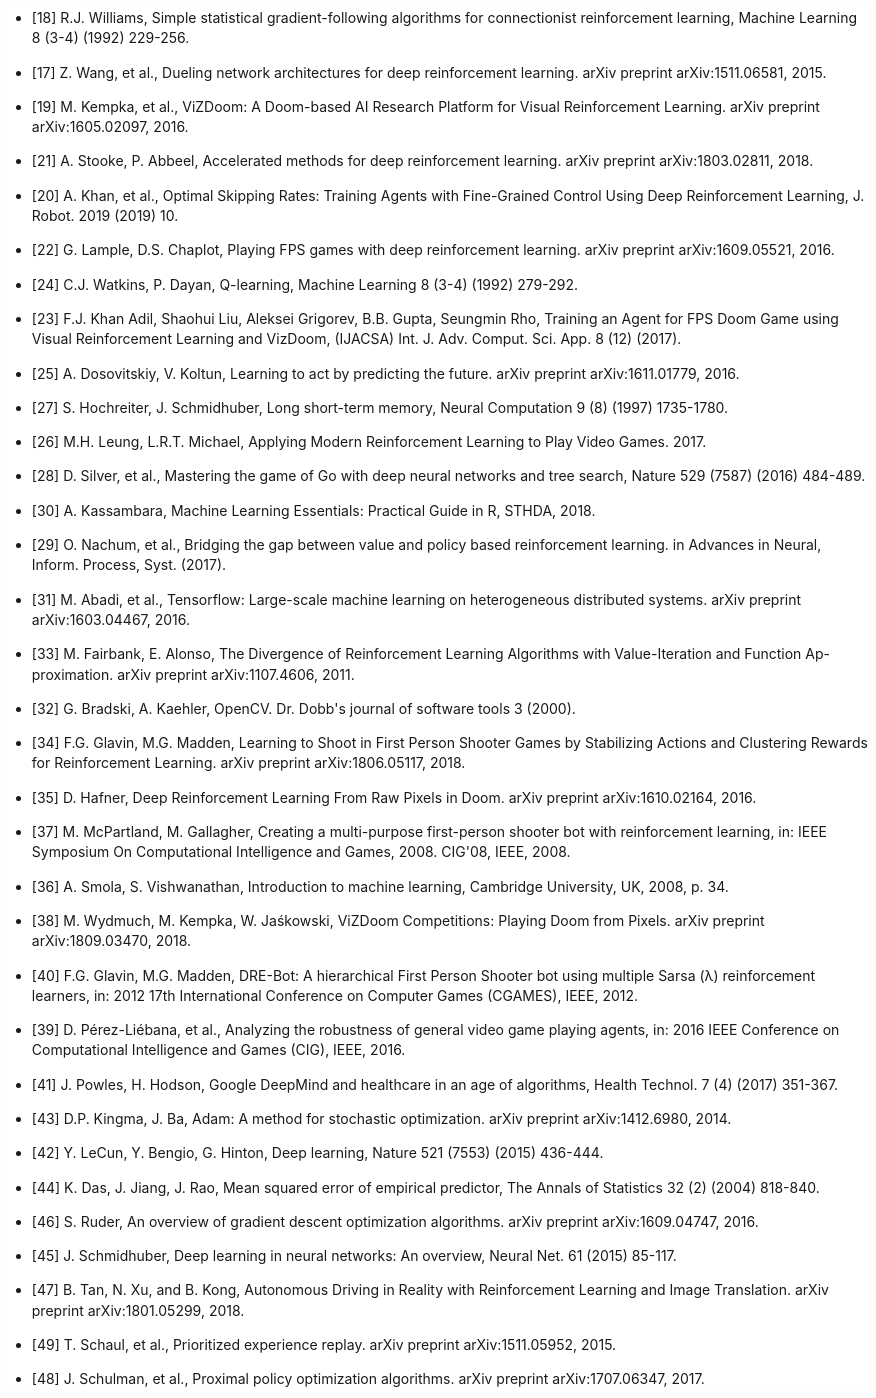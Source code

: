 - [18] R.J. Williams, Simple statistical gradient-following algorithms for connectionist reinforcement learning, Machine Learning 8 (3-4) (1992) 229-256.
- [17] Z. Wang, et al., Dueling network architectures for deep reinforcement learning. arXiv preprint arXiv:1511.06581, 2015.
- [19] M. Kempka, et al., ViZDoom: A Doom-based AI Research Platform for Visual Reinforcement Learning. arXiv preprint arXiv:1605.02097, 2016.
- [21] A. Stooke, P. Abbeel, Accelerated methods for deep reinforcement learning. arXiv preprint arXiv:1803.02811, 2018.
- [20] A. Khan, et al., Optimal Skipping Rates: Training Agents with Fine-Grained Control Using Deep Reinforcement Learning, J. Robot. 2019 (2019) 10.
- [22] G. Lample, D.S. Chaplot, Playing FPS games with deep reinforcement learning. arXiv preprint arXiv:1609.05521, 2016.
- [24] C.J. Watkins, P. Dayan, Q-learning, Machine Learning 8 (3-4) (1992) 279-292.
- [23] F.J. Khan Adil, Shaohui Liu, Aleksei Grigorev, B.B. Gupta, Seungmin Rho, Training an Agent for FPS Doom Game using Visual Reinforcement Learning and VizDoom, (IJACSA) Int. J. Adv. Comput. Sci. App. 8 (12) (2017).
- [25] A. Dosovitskiy, V. Koltun, Learning to act by predicting the future. arXiv preprint arXiv:1611.01779, 2016.
- [27] S. Hochreiter, J. Schmidhuber, Long short-term memory, Neural Computation 9 (8) (1997) 1735-1780.
- [26] M.H. Leung, L.R.T. Michael, Applying Modern Reinforcement Learning to Play Video Games. 2017.
- [28] D. Silver, et al., Mastering the game of Go with deep neural networks and tree search, Nature 529 (7587) (2016) 484-489.
- [30] A. Kassambara, Machine Learning Essentials: Practical Guide in R, STHDA, 2018.
- [29] O. Nachum, et al., Bridging the gap between value and policy based reinforcement learning. in Advances in Neural, Inform. Process, Syst. (2017).
- [31] M. Abadi, et al., Tensorflow: Large-scale machine learning on heterogeneous distributed systems. arXiv preprint arXiv:1603.04467, 2016.
- [33] M. Fairbank, E. Alonso, The Divergence of Reinforcement Learning Algorithms with Value-Iteration and Function Ap-proximation. arXiv preprint arXiv:1107.4606, 2011.
- [32] G. Bradski, A. Kaehler, OpenCV. Dr. Dobb's journal of software tools 3 (2000).
- [34] F.G. Glavin, M.G. Madden, Learning to Shoot in First Person Shooter Games by Stabilizing Actions and Clustering Rewards for Reinforcement Learning. arXiv preprint arXiv:1806.05117, 2018.

- [35] D. Hafner, Deep Reinforcement Learning From Raw Pixels in Doom. arXiv preprint arXiv:1610.02164, 2016.
- [37] M. McPartland, M. Gallagher, Creating a multi-purpose first-person shooter bot with reinforcement learning, in: IEEE Symposium On Computational Intelligence and Games, 2008. CIG'08, IEEE, 2008.
- [36] A. Smola, S. Vishwanathan, Introduction to machine learning, Cambridge University, UK, 2008, p. 34.
- [38] M. Wydmuch, M. Kempka, W. Jaśkowski, ViZDoom Competitions: Playing Doom from Pixels. arXiv preprint arXiv:1809.03470, 2018.
- [40] F.G. Glavin, M.G. Madden, DRE-Bot: A hierarchical First Person Shooter bot using multiple Sarsa (λ) reinforcement learners, in: 2012 17th International Conference on Computer Games (CGAMES), IEEE, 2012.
- [39] D. Pérez-Liébana, et al., Analyzing the robustness of general video game playing agents, in: 2016 IEEE Conference on Computational Intelligence and Games (CIG), IEEE, 2016.
- [41] J. Powles, H. Hodson, Google DeepMind and healthcare in an age of algorithms, Health Technol. 7 (4) (2017) 351-367.
- [43] D.P. Kingma, J. Ba, Adam: A method for stochastic optimization. arXiv preprint arXiv:1412.6980, 2014.
- [42] Y. LeCun, Y. Bengio, G. Hinton, Deep learning, Nature 521 (7553) (2015) 436-444.
- [44] K. Das, J. Jiang, J. Rao, Mean squared error of empirical predictor, The Annals of Statistics 32 (2) (2004) 818-840.
- [46] S. Ruder, An overview of gradient descent optimization algorithms. arXiv preprint arXiv:1609.04747, 2016.
- [45] J. Schmidhuber, Deep learning in neural networks: An overview, Neural Net. 61 (2015) 85-117.
- [47] B. Tan, N. Xu, and B. Kong, Autonomous Driving in Reality with Reinforcement Learning and Image Translation. arXiv preprint arXiv:1801.05299, 2018.
- [49] T. Schaul, et al., Prioritized experience replay. arXiv preprint arXiv:1511.05952, 2015.
- [48] J. Schulman, et al., Proximal policy optimization algorithms. arXiv preprint arXiv:1707.06347, 2017.
